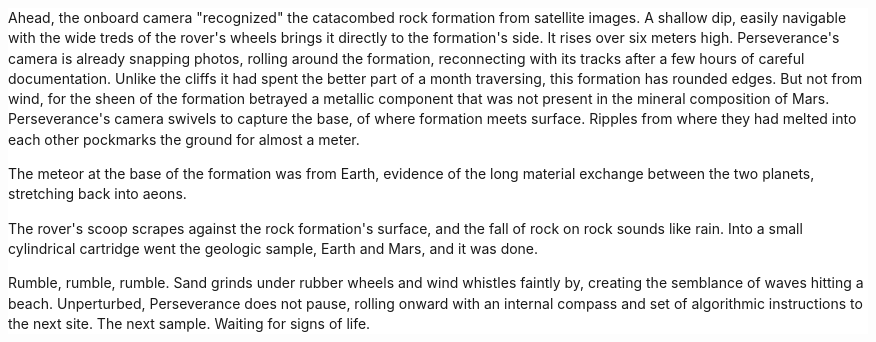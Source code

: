 Ahead, the onboard camera "recognized" the catacombed rock formation from satellite images. A shallow dip, easily navigable with the wide treds of the rover's wheels brings it directly to the formation's side. It rises over six meters high. Perseverance's camera is already snapping photos, rolling around the formation, reconnecting with its tracks after a few hours of careful documentation. Unlike the cliffs it had spent the better part of a month traversing, this formation has rounded edges. But not from wind, for the sheen of the formation betrayed a metallic component that was not present in the mineral composition of Mars. Perseverance's camera swivels to capture the base, of where formation meets surface. Ripples from where they had melted into each other pockmarks the ground for almost a meter.

The meteor at the base of the formation was from Earth, evidence of the long material exchange between the two planets, stretching back into aeons.

The rover's scoop scrapes against the rock formation's surface, and the fall of rock on rock sounds like rain. Into a small cylindrical cartridge went the geologic sample, Earth and Mars, and it was done.

Rumble, rumble, rumble. Sand grinds under rubber wheels and wind whistles faintly by, creating the semblance of waves hitting a beach. Unperturbed, Perseverance does not pause, rolling onward with an internal compass and set of algorithmic instructions to the next site. The next sample. Waiting for signs of life.